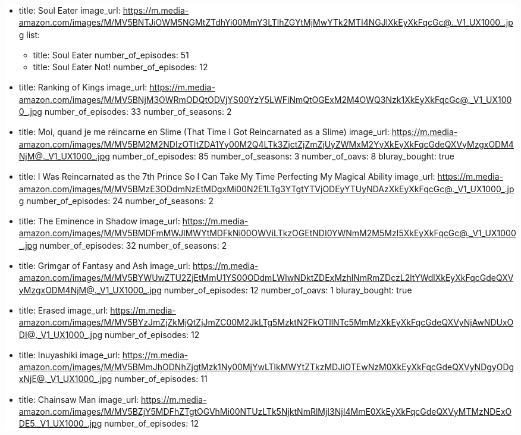  - title: Soul Eater
    image_url: https://m.media-amazon.com/images/M/MV5BNTJiOWM5NGMtZTdhYi00MmY3LTlhZGYtMjMwYTk2MTI4NGJlXkEyXkFqcGc@._V1_UX1000_.jpg
    list:
      - title: Soul Eater
        number_of_episodes: 51
      - title: Soul Eater Not!
        number_of_episodes: 12

  - title: Ranking of Kings
    image_url: https://m.media-amazon.com/images/M/MV5BNjM3OWRmODQtODVjYS00YzY5LWFiNmQtOGExM2M4OWQ3Nzk1XkEyXkFqcGc@._V1_UX1000_.jpg
    number_of_episodes: 33
    number_of_seasons: 2

  - title: Moi, quand je me réincarne en Slime (That Time I Got Reincarnated as a Slime)
    image_url: https://m.media-amazon.com/images/M/MV5BM2M2NDIzOTItZDA1Yy00M2Q4LTk3ZjctZjZmZjUyZWMxM2YyXkEyXkFqcGdeQXVyMzgxODM4NjM@._V1_UX1000_.jpg
    number_of_episodes: 85
    number_of_seasons: 3
    number_of_oavs: 8
    bluray_bought: true

  - title: I Was Reincarnated as the 7th Prince So I Can Take My Time Perfecting My Magical Ability
    image_url: https://m.media-amazon.com/images/M/MV5BMzE3ODdmNzEtMDgxMi00N2E1LTg3YTgtYTVjODEyYTUyNDAzXkEyXkFqcGc@._V1_UX1000_.jpg
    number_of_episodes: 24
    number_of_seasons: 2

  - title: The Eminence in Shadow
    image_url: https://m.media-amazon.com/images/M/MV5BMDFmMWJlMWYtMDFkNi00OWViLTkzOGEtNDI0YWNmM2M5MzI5XkEyXkFqcGc@._V1_UX1000_.jpg
    number_of_episodes: 32
    number_of_seasons: 2

  - title: Grimgar of Fantasy and Ash
    image_url: https://m.media-amazon.com/images/M/MV5BYWUwZTU2ZjEtMmU1YS00ODdmLWIwNDktZDExMzhlNmRmZDczL2ltYWdlXkEyXkFqcGdeQXVyMzgxODM4NjM@._V1_UX1000_.jpg
    number_of_episodes: 12
    number_of_oavs: 1
    bluray_bought: true

  - title: Erased
    image_url: https://m.media-amazon.com/images/M/MV5BYzJmZjZkMjQtZjJmZC00M2JkLTg5MzktN2FkOTllNTc5MmMzXkEyXkFqcGdeQXVyNjAwNDUxODI@._V1_UX1000_.jpg
    number_of_episodes: 12

  - title: Inuyashiki
    image_url: https://m.media-amazon.com/images/M/MV5BMmJhODNhZjgtMzk1Ny00MjYwLTlkMWYtZTkzMDJiOTEwNzM0XkEyXkFqcGdeQXVyNDgyODgxNjE@._V1_UX1000_.jpg
    number_of_episodes: 11

  - title: Chainsaw Man
    image_url: https://m.media-amazon.com/images/M/MV5BZjY5MDFhZTgtOGVhMi00NTUzLTk5NjktNmRlMjI3NjI4MmE0XkEyXkFqcGdeQXVyMTMzNDExODE5._V1_UX1000_.jpg
    number_of_episodes: 12
